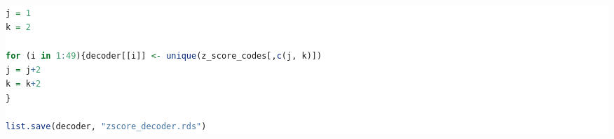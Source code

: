 ``` r
j = 1
k = 2

for (i in 1:49){decoder[[i]] <- unique(z_score_codes[,c(j, k)])
j = j+2
k = k+2
}

list.save(decoder, "zscore_decoder.rds")
```
